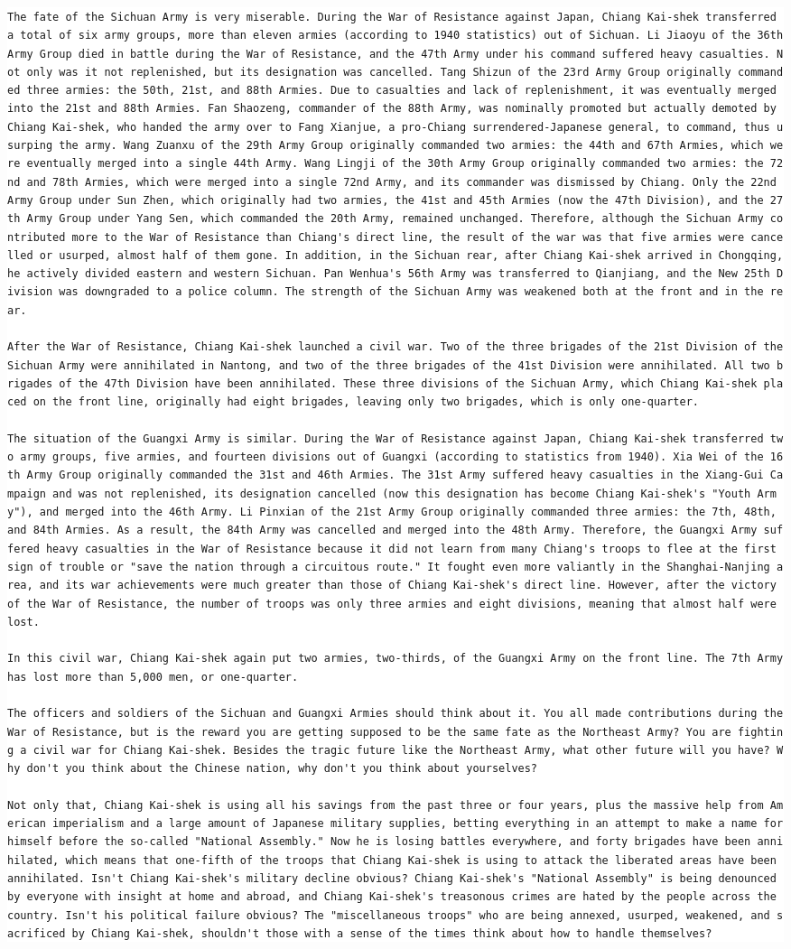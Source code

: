     The fate of the Sichuan Army is very miserable. During the War of Resistance against Japan, Chiang Kai-shek transferred a total of six army groups, more than eleven armies (according to 1940 statistics) out of Sichuan. Li Jiaoyu of the 36th Army Group died in battle during the War of Resistance, and the 47th Army under his command suffered heavy casualties. Not only was it not replenished, but its designation was cancelled. Tang Shizun of the 23rd Army Group originally commanded three armies: the 50th, 21st, and 88th Armies. Due to casualties and lack of replenishment, it was eventually merged into the 21st and 88th Armies. Fan Shaozeng, commander of the 88th Army, was nominally promoted but actually demoted by Chiang Kai-shek, who handed the army over to Fang Xianjue, a pro-Chiang surrendered-Japanese general, to command, thus usurping the army. Wang Zuanxu of the 29th Army Group originally commanded two armies: the 44th and 67th Armies, which were eventually merged into a single 44th Army. Wang Lingji of the 30th Army Group originally commanded two armies: the 72nd and 78th Armies, which were merged into a single 72nd Army, and its commander was dismissed by Chiang. Only the 22nd Army Group under Sun Zhen, which originally had two armies, the 41st and 45th Armies (now the 47th Division), and the 27th Army Group under Yang Sen, which commanded the 20th Army, remained unchanged. Therefore, although the Sichuan Army contributed more to the War of Resistance than Chiang's direct line, the result of the war was that five armies were cancelled or usurped, almost half of them gone. In addition, in the Sichuan rear, after Chiang Kai-shek arrived in Chongqing, he actively divided eastern and western Sichuan. Pan Wenhua's 56th Army was transferred to Qianjiang, and the New 25th Division was downgraded to a police column. The strength of the Sichuan Army was weakened both at the front and in the rear.

    After the War of Resistance, Chiang Kai-shek launched a civil war. Two of the three brigades of the 21st Division of the Sichuan Army were annihilated in Nantong, and two of the three brigades of the 41st Division were annihilated. All two brigades of the 47th Division have been annihilated. These three divisions of the Sichuan Army, which Chiang Kai-shek placed on the front line, originally had eight brigades, leaving only two brigades, which is only one-quarter.

    The situation of the Guangxi Army is similar. During the War of Resistance against Japan, Chiang Kai-shek transferred two army groups, five armies, and fourteen divisions out of Guangxi (according to statistics from 1940). Xia Wei of the 16th Army Group originally commanded the 31st and 46th Armies. The 31st Army suffered heavy casualties in the Xiang-Gui Campaign and was not replenished, its designation cancelled (now this designation has become Chiang Kai-shek's "Youth Army"), and merged into the 46th Army. Li Pinxian of the 21st Army Group originally commanded three armies: the 7th, 48th, and 84th Armies. As a result, the 84th Army was cancelled and merged into the 48th Army. Therefore, the Guangxi Army suffered heavy casualties in the War of Resistance because it did not learn from many Chiang's troops to flee at the first sign of trouble or "save the nation through a circuitous route." It fought even more valiantly in the Shanghai-Nanjing area, and its war achievements were much greater than those of Chiang Kai-shek's direct line. However, after the victory of the War of Resistance, the number of troops was only three armies and eight divisions, meaning that almost half were lost.

    In this civil war, Chiang Kai-shek again put two armies, two-thirds, of the Guangxi Army on the front line. The 7th Army has lost more than 5,000 men, or one-quarter.

    The officers and soldiers of the Sichuan and Guangxi Armies should think about it. You all made contributions during the War of Resistance, but is the reward you are getting supposed to be the same fate as the Northeast Army? You are fighting a civil war for Chiang Kai-shek. Besides the tragic future like the Northeast Army, what other future will you have? Why don't you think about the Chinese nation, why don't you think about yourselves?

    Not only that, Chiang Kai-shek is using all his savings from the past three or four years, plus the massive help from American imperialism and a large amount of Japanese military supplies, betting everything in an attempt to make a name for himself before the so-called "National Assembly." Now he is losing battles everywhere, and forty brigades have been annihilated, which means that one-fifth of the troops that Chiang Kai-shek is using to attack the liberated areas have been annihilated. Isn't Chiang Kai-shek's military decline obvious? Chiang Kai-shek's "National Assembly" is being denounced by everyone with insight at home and abroad, and Chiang Kai-shek's treasonous crimes are hated by the people across the country. Isn't his political failure obvious? The "miscellaneous troops" who are being annexed, usurped, weakened, and sacrificed by Chiang Kai-shek, shouldn't those with a sense of the times think about how to handle themselves?
